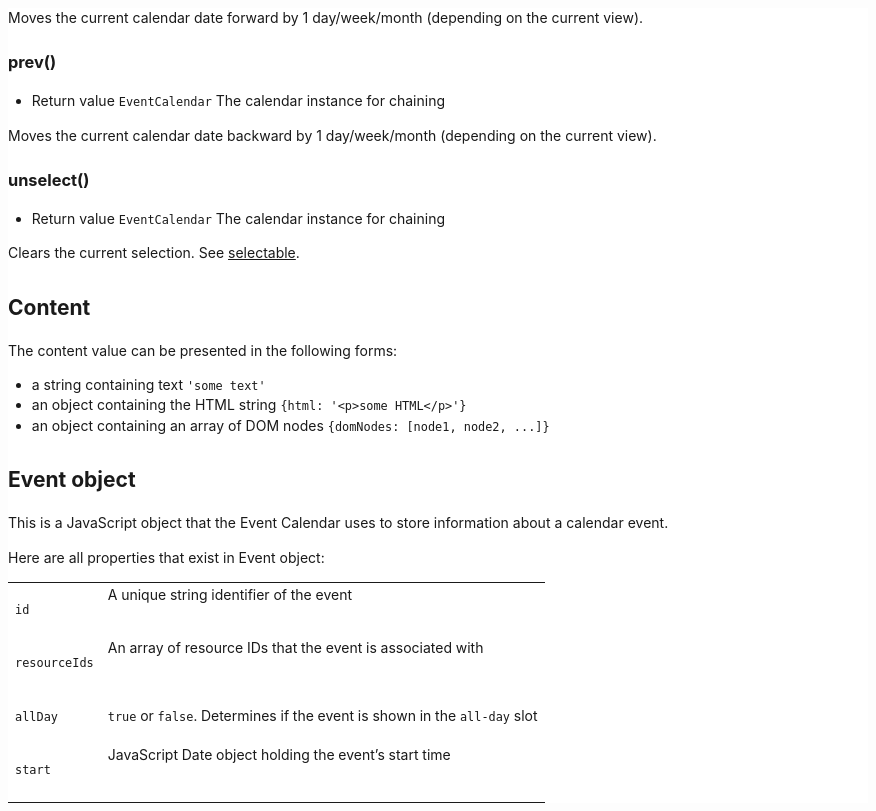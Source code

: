 Moves the current calendar date forward by 1 day/week/month (depending on the current view).

### prev()
- Return value `EventCalendar` The calendar instance for chaining

Moves the current calendar date backward by 1 day/week/month (depending on the current view).

### unselect()
- Return value `EventCalendar` The calendar instance for chaining

Clears the current selection. See [selectable](#selectable).

## Content
The content value can be presented in the following forms:

* a string containing text `'some text'`
* an object containing the HTML string `{html: '<p>some HTML</p>'}`
* an object containing an array of DOM nodes `{domNodes: [node1, node2, ...]}`

## Event object
This is a JavaScript object that the Event Calendar uses to store information about a calendar event.

Here are all properties that exist in Event object:
<table>
<tr>
<td>

`id`
</td>
<td>A unique string identifier of the event</td>
</tr>
<tr>
<td>

`resourceIds`
</td>
<td>An array of resource IDs that the event is associated with</td>
</tr>
<tr>
<td>

`allDay`
</td>
<td>

`true` or `false`. Determines if the event is shown in the `all-day` slot</td>
</tr>
<tr>
<td>

`start`
</td>
<td>JavaScript Date object holding the event’s start time</td>
</tr>
<tr>
<td>
